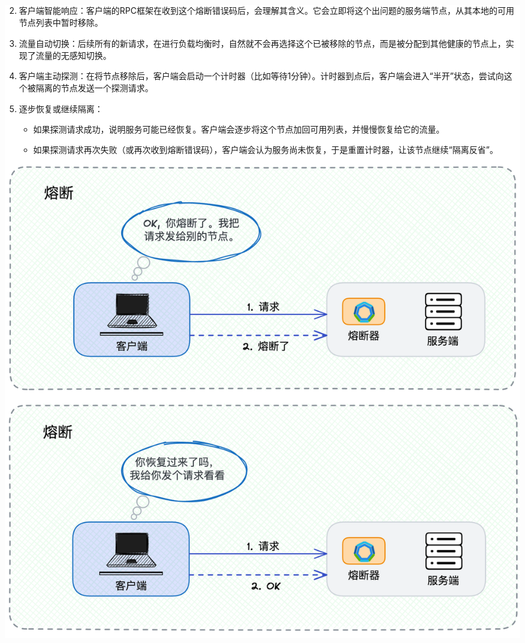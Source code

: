2. 客户端智能响应：客户端的RPC框架在收到这个熔断错误码后，会理解其含义。它会立即将这个出问题的服务端节点，从其本地的可用节点列表中暂时移除。

3. 流量自动切换：后续所有的新请求，在进行负载均衡时，自然就不会再选择这个已被移除的节点，而是被分配到其他健康的节点上，实现了流量的无感知切换。

4. 客户端主动探测：在将节点移除后，客户端会启动一个计时器（比如等待1分钟）。计时器到点后，客户端会进入“半开”状态，尝试向这个被隔离的节点发送一个探测请求。

5. 逐步恢复或继续隔离：

   * 如果探测请求成功，说明服务可能已经恢复。客户端会逐步将这个节点加回可用列表，并慢慢恢复给它的流量。

   * 如果探测请求再次失败（或再次收到熔断错误码），客户端会认为服务尚未恢复，于是重置计时器，让该节点继续“隔离反省”。

![](../../assets/img/后端进阶之路/面试场景题/熔断/9修改.png)

![](../../assets/img/后端进阶之路/面试场景题/熔断/10修改.png)

